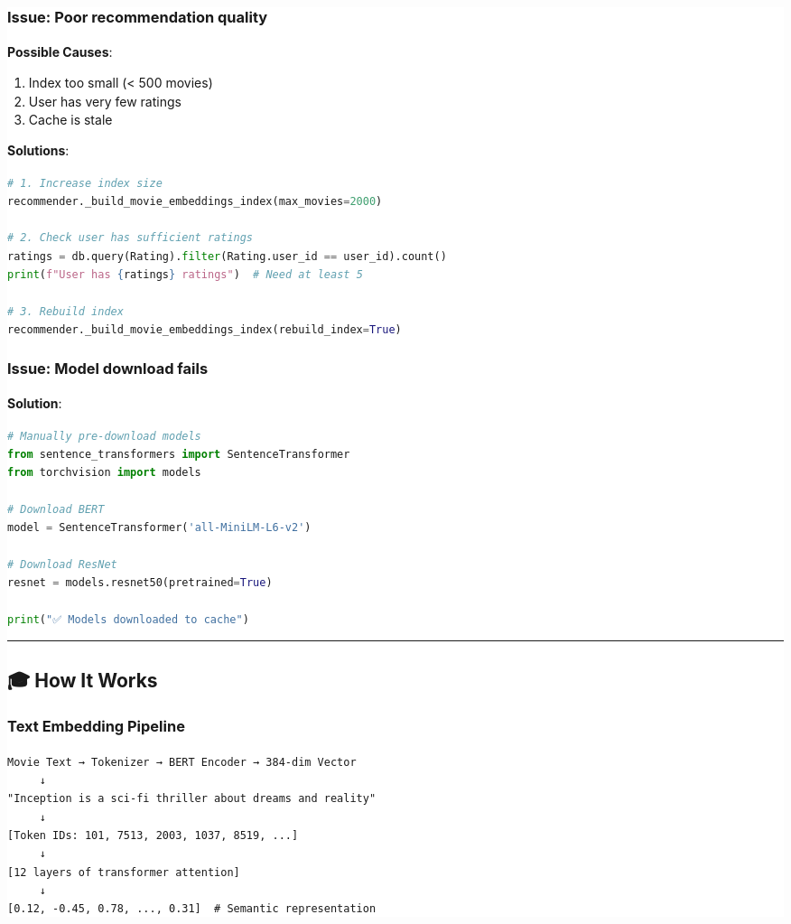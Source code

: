 ### Issue: Poor recommendation quality

**Possible Causes**:
1. Index too small (< 500 movies)
2. User has very few ratings
3. Cache is stale

**Solutions**:
```python
# 1. Increase index size
recommender._build_movie_embeddings_index(max_movies=2000)

# 2. Check user has sufficient ratings
ratings = db.query(Rating).filter(Rating.user_id == user_id).count()
print(f"User has {ratings} ratings")  # Need at least 5

# 3. Rebuild index
recommender._build_movie_embeddings_index(rebuild_index=True)
```

### Issue: Model download fails

**Solution**:
```python
# Manually pre-download models
from sentence_transformers import SentenceTransformer
from torchvision import models

# Download BERT
model = SentenceTransformer('all-MiniLM-L6-v2')

# Download ResNet
resnet = models.resnet50(pretrained=True)

print("✅ Models downloaded to cache")
```

---

## 🎓 How It Works

### Text Embedding Pipeline

```
Movie Text → Tokenizer → BERT Encoder → 384-dim Vector
     ↓
"Inception is a sci-fi thriller about dreams and reality"
     ↓
[Token IDs: 101, 7513, 2003, 1037, 8519, ...]
     ↓
[12 layers of transformer attention]
     ↓
[0.12, -0.45, 0.78, ..., 0.31]  # Semantic representation
```
